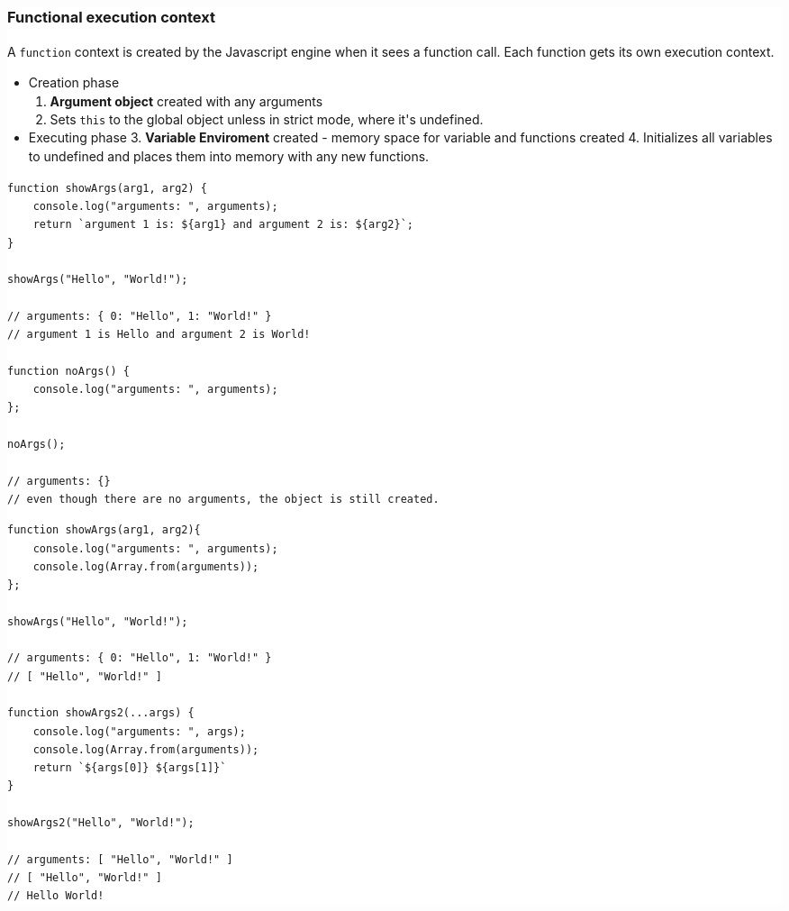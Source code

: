 ### Functional execution context

A `function` context is created by the Javascript engine when it sees a function call. Each function gets its own execution context.

- Creation phase
	1. **Argument object** created with any arguments
	2. Sets `this` to the global object unless in strict mode, where it's undefined.
- Executing phase
	3. **Variable Enviroment** created - memory space for variable and functions created
	4. Initializes all variables to undefined and places them into memory with any new functions.

```JS
function showArgs(arg1, arg2) {
	console.log("arguments: ", arguments);
	return `argument 1 is: ${arg1} and argument 2 is: ${arg2}`;
}

showArgs("Hello", "World!");

// arguments: { 0: "Hello", 1: "World!" }
// argument 1 is Hello and argument 2 is World!

function noArgs() {
	console.log("arguments: ", arguments);
};

noArgs();

// arguments: {}
// even though there are no arguments, the object is still created.

```

```JS
function showArgs(arg1, arg2){
	console.log("arguments: ", arguments);
	console.log(Array.from(arguments));
};

showArgs("Hello", "World!");

// arguments: { 0: "Hello", 1: "World!" }
// [ "Hello", "World!" ]

function showArgs2(...args) {
	console.log("arguments: ", args);
	console.log(Array.from(arguments));
	return `${args[0]} ${args[1]}`
}

showArgs2("Hello", "World!");

// arguments: [ "Hello", "World!" ]
// [ "Hello", "World!" ]
// Hello World!

```
